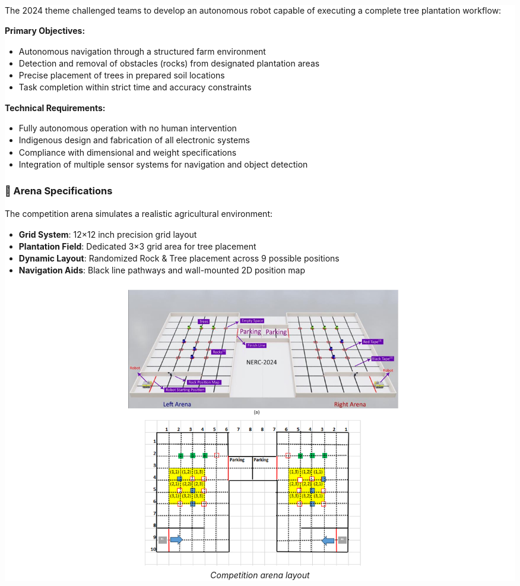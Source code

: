 The 2024 theme challenged teams to develop an autonomous robot capable of executing a complete tree plantation workflow:

**Primary Objectives:**
- Autonomous navigation through a structured farm environment
- Detection and removal of obstacles (rocks) from designated plantation areas
- Precise placement of trees in prepared soil locations
- Task completion within strict time and accuracy constraints

**Technical Requirements:**
- Fully autonomous operation with no human intervention
- Indigenous design and fabrication of all electronic systems
- Compliance with dimensional and weight specifications
- Integration of multiple sensor systems for navigation and object detection

### 🧱 Arena Specifications

The competition arena simulates a realistic agricultural environment:

- **Grid System**: 12×12 inch precision grid layout
- **Plantation Field**: Dedicated 3×3 grid area for tree placement
- **Dynamic Layout**: Randomized Rock & Tree placement across 9 possible positions
- **Navigation Aids**: Black line pathways and wall-mounted 2D position map

<p align="center">
  <img src="Media/NERC Arena.png" alt="Winner Certificate" width="500"/>
  <br/>
  <em>Competition arena layout</em>
</p>
